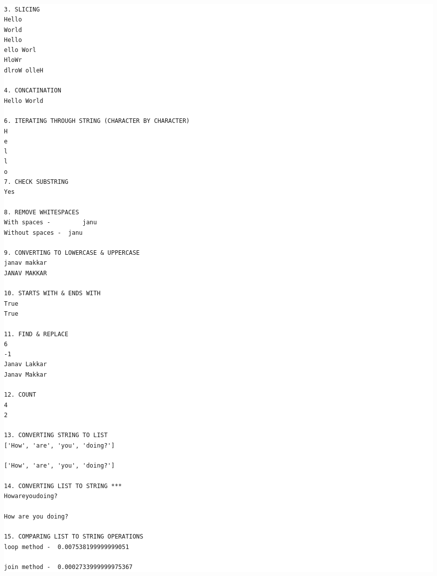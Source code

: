     3. SLICING
    Hello
    World
    Hello
    ello Worl
    HloWr
    dlroW olleH

    4. CONCATINATION
    Hello World

    6. ITERATING THROUGH STRING (CHARACTER BY CHARACTER)
    H
    e
    l
    l
    o
    7. CHECK SUBSTRING
    Yes

    8. REMOVE WHITESPACES
    With spaces -         janu
    Without spaces -  janu

    9. CONVERTING TO LOWERCASE & UPPERCASE
    janav makkar
    JANAV MAKKAR

    10. STARTS WITH & ENDS WITH
    True
    True

    11. FIND & REPLACE
    6
    -1
    Janav Lakkar
    Janav Makkar

    12. COUNT
    4
    2

    13. CONVERTING STRING TO LIST
    ['How', 'are', 'you', 'doing?']

    ['How', 'are', 'you', 'doing?']

    14. CONVERTING LIST TO STRING ***
    Howareyoudoing?

    How are you doing?

    15. COMPARING LIST TO STRING OPERATIONS
    loop method -  0.007538199999999051

    join method -  0.0002733999999975367
